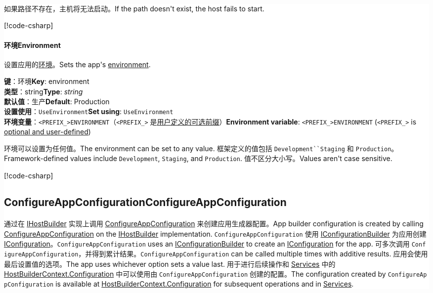 <span data-ttu-id="1b4a8-173">如果路径不存在，主机将无法启动。</span><span class="sxs-lookup"><span data-stu-id="1b4a8-173">If the path doesn't exist, the host fails to start.</span></span>

[!code-csharp[](generic-host/samples-snapshot/2.x/GenericHostSample/Program.cs?name=snippet_UseContentRoot)]

#### <a name="environment"></a><span data-ttu-id="1b4a8-174">环境</span><span class="sxs-lookup"><span data-stu-id="1b4a8-174">Environment</span></span>

<span data-ttu-id="1b4a8-175">设置应用的[环境](xref:fundamentals/environments)。</span><span class="sxs-lookup"><span data-stu-id="1b4a8-175">Sets the app's [environment](xref:fundamentals/environments).</span></span>

<span data-ttu-id="1b4a8-176">**键**：环境</span><span class="sxs-lookup"><span data-stu-id="1b4a8-176">**Key**: environment</span></span>  
<span data-ttu-id="1b4a8-177">**类型**：string</span><span class="sxs-lookup"><span data-stu-id="1b4a8-177">**Type**: *string*</span></span>  
<span data-ttu-id="1b4a8-178">**默认值**：生产</span><span class="sxs-lookup"><span data-stu-id="1b4a8-178">**Default**: Production</span></span>  
<span data-ttu-id="1b4a8-179">**设置使用**：`UseEnvironment`</span><span class="sxs-lookup"><span data-stu-id="1b4a8-179">**Set using**: `UseEnvironment`</span></span>  
<span data-ttu-id="1b4a8-180">**环境变量**：`<PREFIX_>ENVIRONMENT`（`<PREFIX_>` 是[用户定义的可选前缀](#configuration-builder)）</span><span class="sxs-lookup"><span data-stu-id="1b4a8-180">**Environment variable**: `<PREFIX_>ENVIRONMENT` (`<PREFIX_>` is [optional and user-defined](#configuration-builder))</span></span>

<span data-ttu-id="1b4a8-181">环境可以设置为任何值。</span><span class="sxs-lookup"><span data-stu-id="1b4a8-181">The environment can be set to any value.</span></span> <span data-ttu-id="1b4a8-182">框架定义的值包括 `Development``Staging` 和 `Production`。</span><span class="sxs-lookup"><span data-stu-id="1b4a8-182">Framework-defined values include `Development`, `Staging`, and `Production`.</span></span> <span data-ttu-id="1b4a8-183">值不区分大小写。</span><span class="sxs-lookup"><span data-stu-id="1b4a8-183">Values aren't case sensitive.</span></span>

[!code-csharp[](generic-host/samples-snapshot/2.x/GenericHostSample/Program.cs?name=snippet_UseEnvironment)]

## <a name="configureappconfiguration"></a><span data-ttu-id="1b4a8-184">ConfigureAppConfiguration</span><span class="sxs-lookup"><span data-stu-id="1b4a8-184">ConfigureAppConfiguration</span></span>

<span data-ttu-id="1b4a8-185">通过在 [IHostBuilder](/dotnet/api/microsoft.extensions.hosting.ihostbuilder) 实现上调用 [ConfigureAppConfiguration](/dotnet/api/microsoft.extensions.hosting.ihostbuilder.configureappconfiguration) 来创建应用生成器配置。</span><span class="sxs-lookup"><span data-stu-id="1b4a8-185">App builder configuration is created by calling [ConfigureAppConfiguration](/dotnet/api/microsoft.extensions.hosting.ihostbuilder.configureappconfiguration) on the [IHostBuilder](/dotnet/api/microsoft.extensions.hosting.ihostbuilder) implementation.</span></span> <span data-ttu-id="1b4a8-186">`ConfigureAppConfiguration` 使用 [IConfigurationBuilder](/dotnet/api/microsoft.extensions.configuration.iconfigurationbuilder) 为应用创建 [IConfiguration](/dotnet/api/microsoft.extensions.configuration.iconfiguration)。</span><span class="sxs-lookup"><span data-stu-id="1b4a8-186">`ConfigureAppConfiguration` uses an [IConfigurationBuilder](/dotnet/api/microsoft.extensions.configuration.iconfigurationbuilder) to create an [IConfiguration](/dotnet/api/microsoft.extensions.configuration.iconfiguration) for the app.</span></span> <span data-ttu-id="1b4a8-187">可多次调用 `ConfigureAppConfiguration`，并得到累计结果。</span><span class="sxs-lookup"><span data-stu-id="1b4a8-187">`ConfigureAppConfiguration` can be called multiple times with additive results.</span></span> <span data-ttu-id="1b4a8-188">应用会使用最后设置值的选项。</span><span class="sxs-lookup"><span data-stu-id="1b4a8-188">The app uses whichever option sets a value last.</span></span> <span data-ttu-id="1b4a8-189">用于进行后续操作和 [Services](/dotnet/api/microsoft.extensions.hosting.ihost.services) 中的 [HostBuilderContext.Configuration](/dotnet/api/microsoft.extensions.hosting.hostbuildercontext.configuration) 中可以使用由 `ConfigureAppConfiguration` 创建的配置。</span><span class="sxs-lookup"><span data-stu-id="1b4a8-189">The configuration created by `ConfigureAppConfiguration` is available at [HostBuilderContext.Configuration](/dotnet/api/microsoft.extensions.hosting.hostbuildercontext.configuration) for subsequent operations and in [Services](/dotnet/api/microsoft.extensions.hosting.ihost.services).</span></span>
